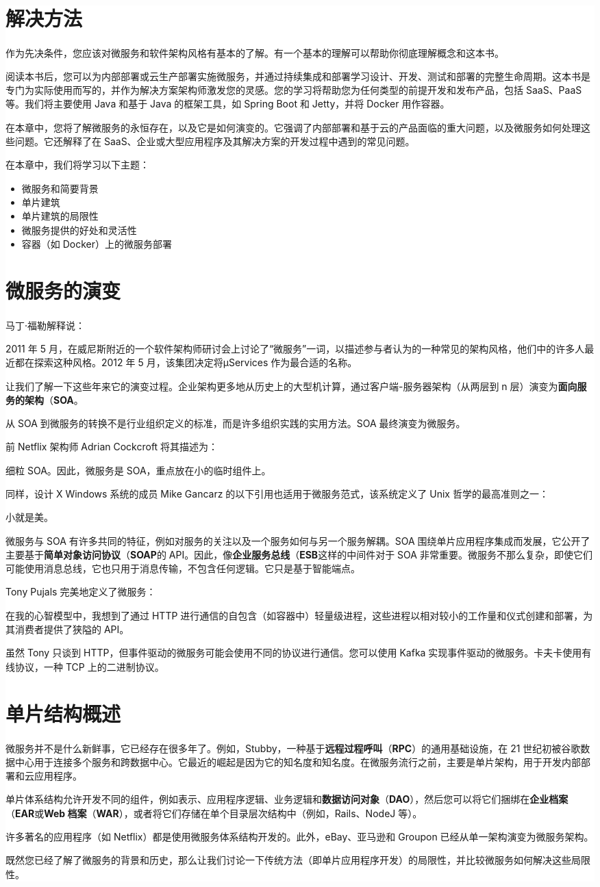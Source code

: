 # 解决方法

作为先决条件，您应该对微服务和软件架构风格有基本的了解。有一个基本的理解可以帮助你彻底理解概念和这本书。

阅读本书后，您可以为内部部署或云生产部署实施微服务，并通过持续集成和部署学习设计、开发、测试和部署的完整生命周期。这本书是专门为实际使用而写的，并作为解决方案架构师激发您的灵感。您的学习将帮助您为任何类型的前提开发和发布产品，包括 SaaS、PaaS 等。我们将主要使用 Java 和基于 Java 的框架工具，如 Spring Boot 和 Jetty，并将 Docker 用作容器。

在本章中，您将了解微服务的永恒存在，以及它是如何演变的。它强调了内部部署和基于云的产品面临的重大问题，以及微服务如何处理这些问题。它还解释了在 SaaS、企业或大型应用程序及其解决方案的开发过程中遇到的常见问题。

在本章中，我们将学习以下主题：

*   微服务和简要背景
*   单片建筑
*   单片建筑的局限性
*   微服务提供的好处和灵活性
*   容器（如 Docker）上的微服务部署

# 微服务的演变

马丁·福勒解释说：

2011 年 5 月，在威尼斯附近的一个软件架构师研讨会上讨论了“微服务”一词，以描述参与者认为的一种常见的架构风格，他们中的许多人最近都在探索这种风格。2012 年 5 月，该集团决定将µServices 作为最合适的名称。

让我们了解一下这些年来它的演变过程。企业架构更多地从历史上的大型机计算，通过客户端-服务器架构（从两层到 n 层）演变为**面向服务的架构**（**SOA**。

从 SOA 到微服务的转换不是行业组织定义的标准，而是许多组织实践的实用方法。SOA 最终演变为微服务。

前 Netflix 架构师 Adrian Cockcroft 将其描述为：

细粒 SOA。因此，微服务是 SOA，重点放在小的临时组件上。

同样，设计 X Windows 系统的成员 Mike Gancarz 的以下引用也适用于微服务范式，该系统定义了 Unix 哲学的最高准则之一：

小就是美。

微服务与 SOA 有许多共同的特征，例如对服务的关注以及一个服务如何与另一个服务解耦。SOA 围绕单片应用程序集成而发展，它公开了主要基于**简单对象访问协议**（**SOAP**的 API。因此，像**企业服务总线**（**ESB**这样的中间件对于 SOA 非常重要。微服务不那么复杂，即使它们可能使用消息总线，它也只用于消息传输，不包含任何逻辑。它只是基于智能端点。

Tony Pujals 完美地定义了微服务：

在我的心智模型中，我想到了通过 HTTP 进行通信的自包含（如容器中）轻量级进程，这些进程以相对较小的工作量和仪式创建和部署，为其消费者提供了狭隘的 API。

虽然 Tony 只谈到 HTTP，但事件驱动的微服务可能会使用不同的协议进行通信。您可以使用 Kafka 实现事件驱动的微服务。卡夫卡使用有线协议，一种 TCP 上的二进制协议。

# 单片结构概述

微服务并不是什么新鲜事，它已经存在很多年了。例如，Stubby，一种基于**远程****过程****呼叫**（**RPC**）的通用基础设施，在 21 世纪初被谷歌数据中心用于连接多个服务和跨数据中心。它最近的崛起是因为它的知名度和知名度。在微服务流行之前，主要是单片架构，用于开发内部部署和云应用程序。

单片体系结构允许开发不同的组件，例如表示、应用程序逻辑、业务逻辑和**数据访问对象**（**DAO**），然后您可以将它们捆绑在**企业档案**（**EAR**或**Web 档案**（**WAR**），或者将它们存储在单个目录层次结构中（例如，Rails、NodeJ 等）。

许多著名的应用程序（如 Netflix）都是使用微服务体系结构开发的。此外，eBay、亚马逊和 Groupon 已经从单一架构演变为微服务架构。

既然您已经了解了微服务的背景和历史，那么让我们讨论一下传统方法（即单片应用程序开发）的局限性，并比较微服务如何解决这些局限性。
